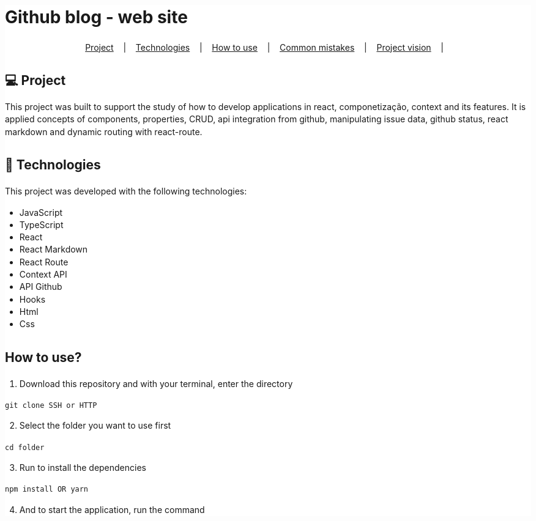 # Github blog - web site

<p align="center">
  <a href="#-projeto">Project</a> &nbsp;&nbsp;&nbsp;|&nbsp;&nbsp;&nbsp;
  <a href="#-tecnologias">Technologies</a> &nbsp;&nbsp;&nbsp;|&nbsp;&nbsp;&nbsp;
  <a href="#how-to-use">How to use</a> &nbsp;&nbsp;&nbsp;|&nbsp;&nbsp;&nbsp;
  <a href="#common-mistakes">Common mistakes</a> &nbsp;&nbsp;&nbsp;|&nbsp;&nbsp;&nbsp;
  <a href="#project-vision">Project vision</a> &nbsp;&nbsp;&nbsp;|&nbsp;&nbsp;&nbsp;
</p>

## 💻 Project

This project was built to support the study of how to develop applications in react, componetização, context and its features. It is applied concepts of components, properties, CRUD, api integration from github, manipulating issue data, github status, react markdown and dynamic routing with react-route.

## 🚀 Technologies

This project was developed with the following technologies:

- JavaScript
- TypeScript
- React
- React Markdown
- React Route
- Context API
- API Github
- Hooks
- Html
- Css

## How to use?

1. Download this repository and with your terminal, enter the directory

```
git clone SSH or HTTP
```

2. Select the folder you want to use first

```
cd folder
```

3. Run to install the dependencies

```
npm install OR yarn
```

4. And to start the application, run the command
